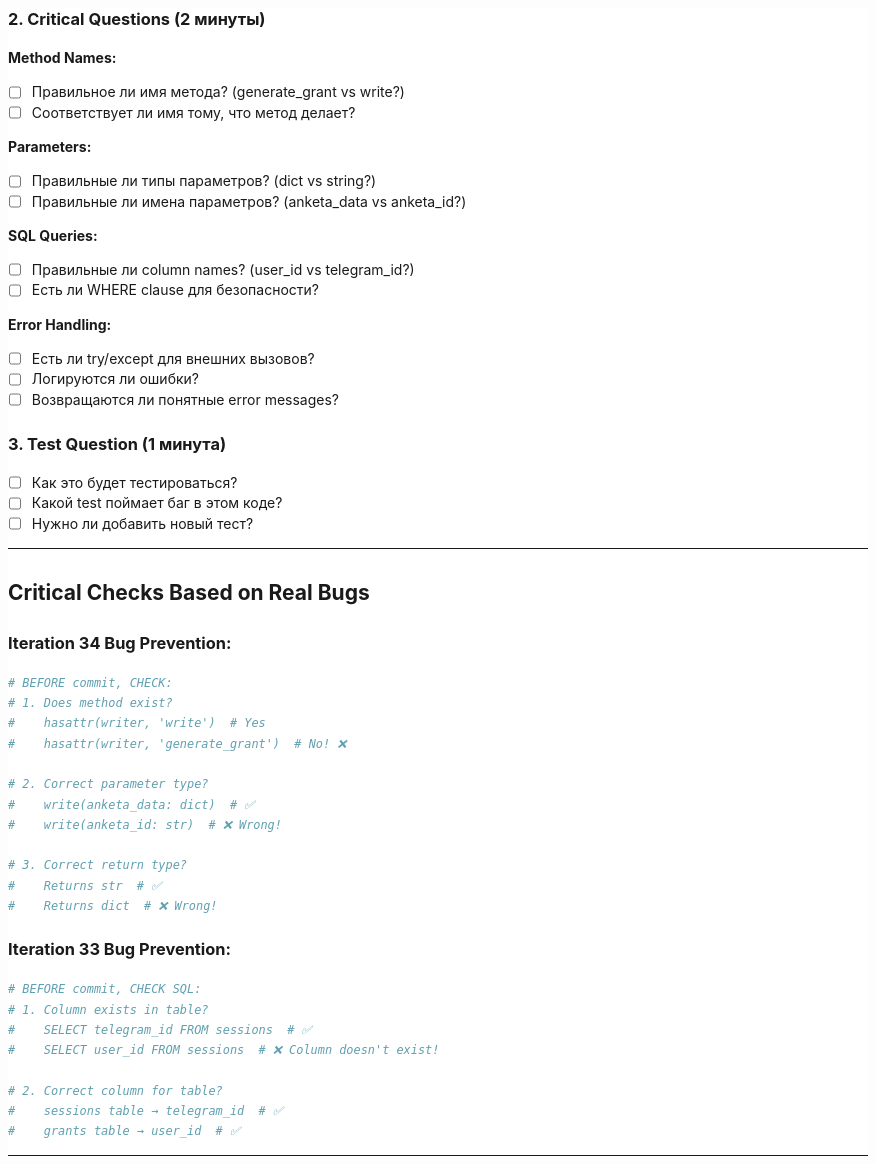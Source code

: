### 2. Critical Questions (2 минуты)

**Method Names:**
- [ ] Правильное ли имя метода? (generate_grant vs write?)
- [ ] Соответствует ли имя тому, что метод делает?

**Parameters:**
- [ ] Правильные ли типы параметров? (dict vs string?)
- [ ] Правильные ли имена параметров? (anketa_data vs anketa_id?)

**SQL Queries:**
- [ ] Правильные ли column names? (user_id vs telegram_id?)
- [ ] Есть ли WHERE clause для безопасности?

**Error Handling:**
- [ ] Есть ли try/except для внешних вызовов?
- [ ] Логируются ли ошибки?
- [ ] Возвращаются ли понятные error messages?

### 3. Test Question (1 минута)

- [ ] Как это будет тестироваться?
- [ ] Какой test поймает баг в этом коде?
- [ ] Нужно ли добавить новый тест?

---

## Critical Checks Based on Real Bugs

### Iteration 34 Bug Prevention:
```python
# BEFORE commit, CHECK:
# 1. Does method exist?
#    hasattr(writer, 'write')  # Yes
#    hasattr(writer, 'generate_grant')  # No! ❌

# 2. Correct parameter type?
#    write(anketa_data: dict)  # ✅
#    write(anketa_id: str)  # ❌ Wrong!

# 3. Correct return type?
#    Returns str  # ✅
#    Returns dict  # ❌ Wrong!
```

### Iteration 33 Bug Prevention:
```python
# BEFORE commit, CHECK SQL:
# 1. Column exists in table?
#    SELECT telegram_id FROM sessions  # ✅
#    SELECT user_id FROM sessions  # ❌ Column doesn't exist!

# 2. Correct column for table?
#    sessions table → telegram_id  # ✅
#    grants table → user_id  # ✅
```

---